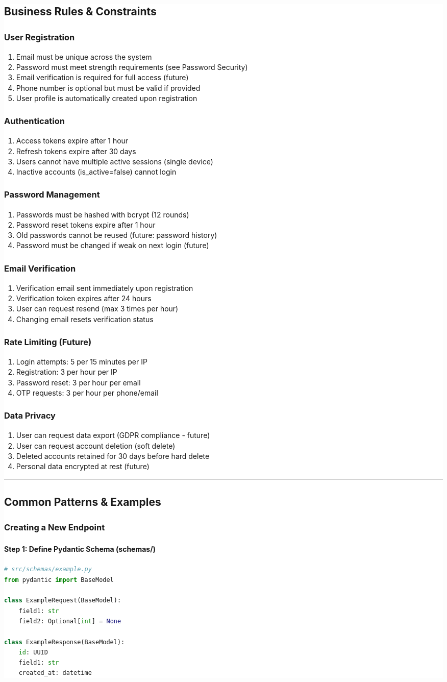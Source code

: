 
## Business Rules & Constraints

### User Registration
1. Email must be unique across the system
2. Password must meet strength requirements (see Password Security)
3. Email verification is required for full access (future)
4. Phone number is optional but must be valid if provided
5. User profile is automatically created upon registration

### Authentication
1. Access tokens expire after 1 hour
2. Refresh tokens expire after 30 days
3. Users cannot have multiple active sessions (single device)
4. Inactive accounts (is_active=false) cannot login

### Password Management
1. Passwords must be hashed with bcrypt (12 rounds)
2. Password reset tokens expire after 1 hour
3. Old passwords cannot be reused (future: password history)
4. Password must be changed if weak on next login (future)

### Email Verification
1. Verification email sent immediately upon registration
2. Verification token expires after 24 hours
3. User can request resend (max 3 times per hour)
4. Changing email resets verification status

### Rate Limiting (Future)
1. Login attempts: 5 per 15 minutes per IP
2. Registration: 3 per hour per IP
3. Password reset: 3 per hour per email
4. OTP requests: 3 per hour per phone/email

### Data Privacy
1. User can request data export (GDPR compliance - future)
2. User can request account deletion (soft delete)
3. Deleted accounts retained for 30 days before hard delete
4. Personal data encrypted at rest (future)

---

## Common Patterns & Examples

### Creating a New Endpoint

#### Step 1: Define Pydantic Schema (schemas/)
```python
# src/schemas/example.py
from pydantic import BaseModel

class ExampleRequest(BaseModel):
    field1: str
    field2: Optional[int] = None

class ExampleResponse(BaseModel):
    id: UUID
    field1: str
    created_at: datetime
```
